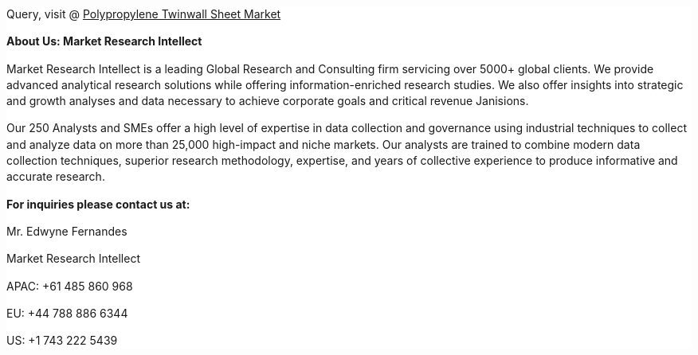 Query, visit&nbsp;@</strong>&nbsp;</span><span class="font-[700]"><a href="https://www.marketresearchintellect.com/product/global-polypropylene-twinwall-sheet-market/?utm_source=Linkedin&utm_medium=802" target="_blank" data-tracking-control-name="article-ssr-frontend-pulse_little-text-block" data-tracking-will-navigate="" data-test-link="">Polypropylene Twinwall Sheet Market</a></span></p><p><strong><span class="font-[700]">About Us: Market Research Intellect</span></strong></p><p><span class="">Market Research Intellect is a leading Global Research and Consulting firm servicing over 5000+ global clients. We provide advanced analytical research solutions while offering information-enriched research studies.&nbsp;</span>We also offer insights into strategic and growth analyses and data necessary to achieve corporate goals and critical revenue Janisions.</p><p><span class="">Our 250 Analysts and SMEs offer a high level of expertise in data collection and governance using industrial techniques to collect and analyze data on more than 25,000 high-impact and niche markets. Our analysts are trained to combine modern data collection techniques, superior research methodology, expertise, and years of collective experience to produce informative and accurate research.</span></p><p><strong>For inquiries please contact us at:</strong></p><p>Mr. Edwyne Fernandes</p><p>Market Research Intellect</p><p>APAC: +61 485 860 968</p><p>EU: +44 788 886 6344</p><p>US: +1 743 222 5439</p>
